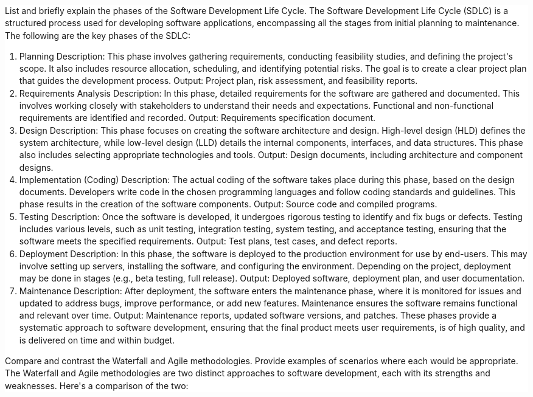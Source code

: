 







List and briefly explain the phases of the Software Development Life Cycle.
The Software Development Life Cycle (SDLC) is a structured process used for developing software applications, encompassing all the stages from initial planning to maintenance. The following are the key phases of the SDLC:

1. Planning
Description: This phase involves gathering requirements, conducting feasibility studies, and defining the project's scope. It also includes resource allocation, scheduling, and identifying potential risks. The goal is to create a clear project plan that guides the development process.
Output: Project plan, risk assessment, and feasibility reports.
2. Requirements Analysis
Description: In this phase, detailed requirements for the software are gathered and documented. This involves working closely with stakeholders to understand their needs and expectations. Functional and non-functional requirements are identified and recorded.
Output: Requirements specification document.
3. Design
Description: This phase focuses on creating the software architecture and design. High-level design (HLD) defines the system architecture, while low-level design (LLD) details the internal components, interfaces, and data structures. This phase also includes selecting appropriate technologies and tools.
Output: Design documents, including architecture and component designs.
4. Implementation (Coding)
Description: The actual coding of the software takes place during this phase, based on the design documents. Developers write code in the chosen programming languages and follow coding standards and guidelines. This phase results in the creation of the software components.
Output: Source code and compiled programs.
5. Testing
Description: Once the software is developed, it undergoes rigorous testing to identify and fix bugs or defects. Testing includes various levels, such as unit testing, integration testing, system testing, and acceptance testing, ensuring that the software meets the specified requirements.
Output: Test plans, test cases, and defect reports.
6. Deployment
Description: In this phase, the software is deployed to the production environment for use by end-users. This may involve setting up servers, installing the software, and configuring the environment. Depending on the project, deployment may be done in stages (e.g., beta testing, full release).
Output: Deployed software, deployment plan, and user documentation.
7. Maintenance
Description: After deployment, the software enters the maintenance phase, where it is monitored for issues and updated to address bugs, improve performance, or add new features. Maintenance ensures the software remains functional and relevant over time.
Output: Maintenance reports, updated software versions, and patches.
These phases provide a systematic approach to software development, ensuring that the final product meets user requirements, is of high quality, and is delivered on time and within budget.



Compare and contrast the Waterfall and Agile methodologies. Provide examples of scenarios where each would be appropriate.
The Waterfall and Agile methodologies are two distinct approaches to software development, each with its strengths and weaknesses. Here's a comparison of the two:

